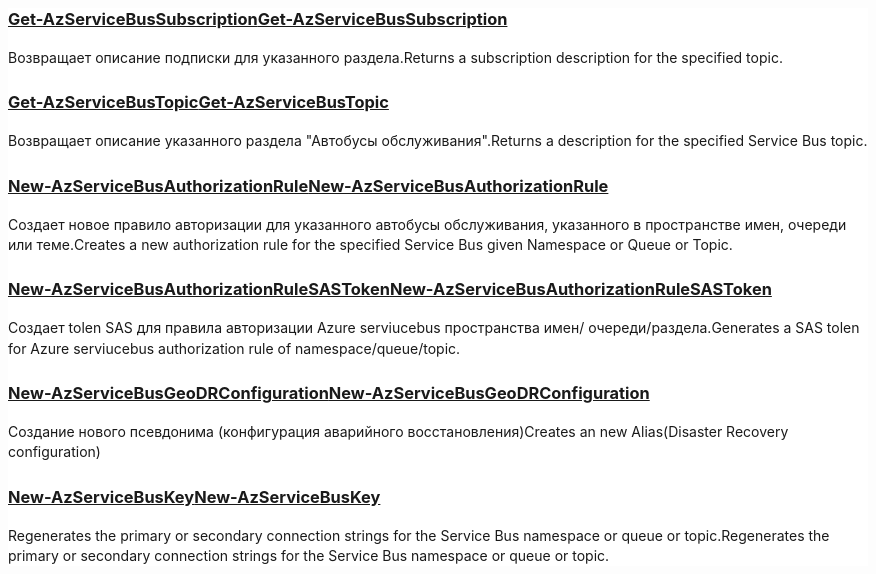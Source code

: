 ### [<span data-ttu-id="06e3a-123">Get-AzServiceBusSubscription</span><span class="sxs-lookup"><span data-stu-id="06e3a-123">Get-AzServiceBusSubscription</span></span>](Get-AzServiceBusSubscription.md)
<span data-ttu-id="06e3a-124">Возвращает описание подписки для указанного раздела.</span><span class="sxs-lookup"><span data-stu-id="06e3a-124">Returns a subscription description for the specified topic.</span></span>

### [<span data-ttu-id="06e3a-125">Get-AzServiceBusTopic</span><span class="sxs-lookup"><span data-stu-id="06e3a-125">Get-AzServiceBusTopic</span></span>](Get-AzServiceBusTopic.md)
<span data-ttu-id="06e3a-126">Возвращает описание указанного раздела "Автобусы обслуживания".</span><span class="sxs-lookup"><span data-stu-id="06e3a-126">Returns a description for the specified Service Bus topic.</span></span>

### [<span data-ttu-id="06e3a-127">New-AzServiceBusAuthorizationRule</span><span class="sxs-lookup"><span data-stu-id="06e3a-127">New-AzServiceBusAuthorizationRule</span></span>](New-AzServiceBusAuthorizationRule.md)
<span data-ttu-id="06e3a-128">Создает новое правило авторизации для указанного автобусы обслуживания, указанного в пространстве имен, очереди или теме.</span><span class="sxs-lookup"><span data-stu-id="06e3a-128">Creates a new authorization rule for the specified Service Bus given Namespace or Queue or Topic.</span></span>

### [<span data-ttu-id="06e3a-129">New-AzServiceBusAuthorizationRuleSASToken</span><span class="sxs-lookup"><span data-stu-id="06e3a-129">New-AzServiceBusAuthorizationRuleSASToken</span></span>](New-AzServiceBusAuthorizationRuleSASToken.md)
<span data-ttu-id="06e3a-130">Создает tolen SAS для правила авторизации Azure serviucebus пространства имен/ очереди/раздела.</span><span class="sxs-lookup"><span data-stu-id="06e3a-130">Generates a SAS tolen for Azure serviucebus authorization rule of namespace/queue/topic.</span></span> 

### [<span data-ttu-id="06e3a-131">New-AzServiceBusGeoDRConfiguration</span><span class="sxs-lookup"><span data-stu-id="06e3a-131">New-AzServiceBusGeoDRConfiguration</span></span>](New-AzServiceBusGeoDRConfiguration.md)
<span data-ttu-id="06e3a-132">Создание нового псевдонима (конфигурация аварийного восстановления)</span><span class="sxs-lookup"><span data-stu-id="06e3a-132">Creates an new Alias(Disaster Recovery configuration)</span></span>

### [<span data-ttu-id="06e3a-133">New-AzServiceBusKey</span><span class="sxs-lookup"><span data-stu-id="06e3a-133">New-AzServiceBusKey</span></span>](New-AzServiceBusKey.md)
<span data-ttu-id="06e3a-134">Regenerates the primary or secondary connection strings for the Service Bus namespace or queue or topic.</span><span class="sxs-lookup"><span data-stu-id="06e3a-134">Regenerates the primary or secondary connection strings for the Service Bus namespace or queue or topic.</span></span>
